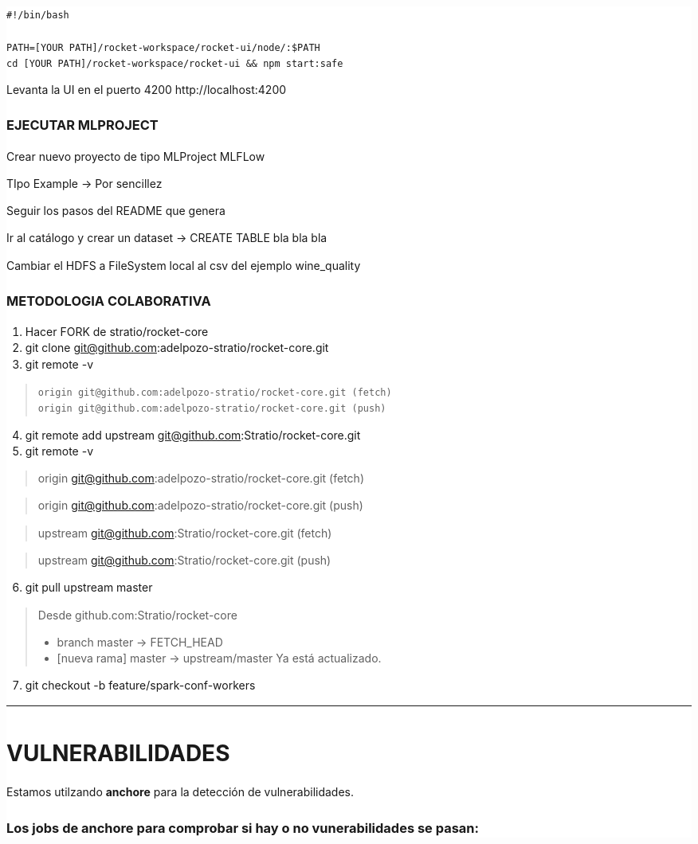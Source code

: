 ```
#!/bin/bash

PATH=[YOUR PATH]/rocket-workspace/rocket-ui/node/:$PATH
cd [YOUR PATH]/rocket-workspace/rocket-ui && npm start:safe
```

Levanta la UI en el puerto 4200 http://localhost:4200

### EJECUTAR MLPROJECT

Crear nuevo proyecto de tipo MLProject
MLFLow 

TIpo Example -> Por sencillez

Seguir los pasos del README que genera

Ir al catálogo y crear un dataset -> CREATE TABLE bla bla bla

Cambiar el HDFS a FileSystem local al csv del ejemplo wine_quality


### METODOLOGIA COLABORATIVA

1. Hacer FORK de stratio/rocket-core
2. git clone git@github.com:adelpozo-stratio/rocket-core.git
3. git remote -v

>     origin git@github.com:adelpozo-stratio/rocket-core.git (fetch)
>     origin git@github.com:adelpozo-stratio/rocket-core.git (push)


4. git remote add upstream git@github.com:Stratio/rocket-core.git
5. git remote -v

>   origin	git@github.com:adelpozo-stratio/rocket-core.git (fetch)

>   origin	git@github.com:adelpozo-stratio/rocket-core.git (push)

>   upstream	git@github.com:Stratio/rocket-core.git (fetch)

>   upstream	git@github.com:Stratio/rocket-core.git (push)

6. git pull upstream master

> Desde github.com:Stratio/rocket-core
> * branch                master     -> FETCH_HEAD
> * [nueva rama]          master     -> upstream/master
>Ya está actualizado.

7. git checkout -b feature/spark-conf-workers

---

# **VULNERABILIDADES**

Estamos utilzando __anchore__ para la detección de vulnerabilidades.
### Los jobs de anchore para comprobar si hay o no vunerabilidades se pasan:
